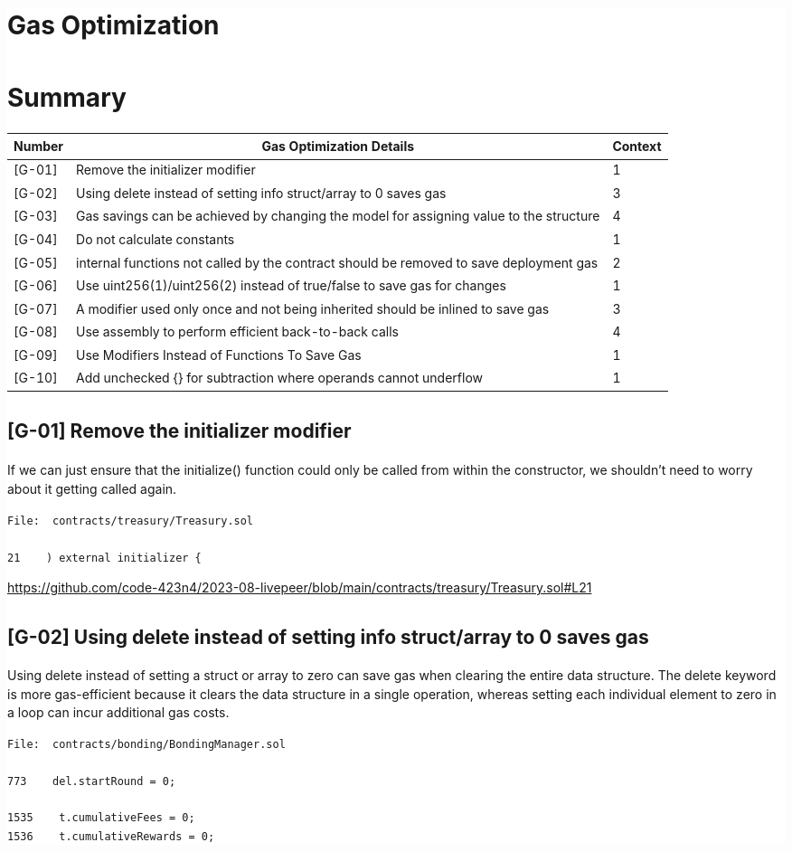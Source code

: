 # Gas Optimization

# Summary

| Number | Gas Optimization Details                                                               | Context |
| ------ | -------------------------------------------------------------------------------------- | ------- |
| [G-01] | Remove the initializer modifier                                                        | 1       |
| [G-02] | Using delete instead of setting info struct/array to 0 saves gas                       | 3       |
| [G-03] | Gas savings can be achieved by changing the model for assigning value to the structure | 4       |
| [G-04] | Do not calculate constants                                                             | 1       |
| [G-05] | internal functions not called by the contract should be removed to save deployment gas | 2       |
| [G-06] | Use uint256(1)/uint256(2) instead of true/false to save gas for changes                | 1       |
| [G-07] | A modifier used only once and not being inherited should be inlined to save gas        | 3       |
| [G-08] | Use assembly to perform efficient back-to-back calls                                   | 4       |
| [G-09] | Use Modifiers Instead of Functions To Save Gas                                         | 1       |
| [G-10] | Add unchecked {} for subtraction where operands cannot underflow                       | 1       |

## [G-01] Remove the initializer modifier

If we can just ensure that the initialize() function could only be called from within the constructor, we shouldn’t need to worry about it getting called again.

```solidity
File:  contracts/treasury/Treasury.sol

21    ) external initializer {
```

https://github.com/code-423n4/2023-08-livepeer/blob/main/contracts/treasury/Treasury.sol#L21

## [G-02] Using delete instead of setting info struct/array to 0 saves gas

Using delete instead of setting a struct or array to zero can save gas when clearing the entire data structure. The delete keyword is more gas-efficient because it clears the data structure in a single operation, whereas setting each individual element to zero in a loop can incur additional gas costs.

```solidity
File:  contracts/bonding/BondingManager.sol

773    del.startRound = 0;

1535    t.cumulativeFees = 0;
1536    t.cumulativeRewards = 0;
```
